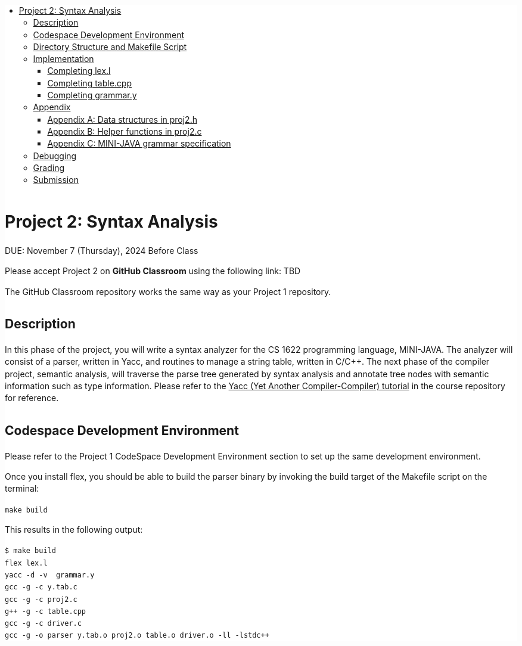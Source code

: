 - [Project 2: Syntax Analysis](#project-2-syntax-analysis)
  * [Description](#description)
  * [Codespace Development Environment](#codespace-development-environment)
  * [Directory Structure and Makefile Script](#directory-structure-and-makefile-script)
  * [Implementation](#implementation)
    + [Completing lex.l](#completing-lexl)
    + [Completing table.cpp](#completing-tablecpp)
    + [Completing grammar.y](#completing-grammary)
  * [Appendix](#appendix)
    + [Appendix A: Data structures in proj2.h](#appendix-a-data-structures-in-proj2h)
    + [Appendix B: Helper functions in proj2.c](#appendix-b-helper-functions-in-proj2c)
    + [Appendix C: MINI-JAVA grammar specification](#appendix-c-mini-java-grammar-specification)
  * [Debugging](#debugging)
  * [Grading](#grading)
  * [Submission](#submission)

# Project 2: Syntax Analysis

DUE: November 7 (Thursday), 2024 Before Class

Please accept Project 2 on **GitHub Classroom** using the following link: TBD

The GitHub Classroom repository works the same way as your Project 1 repository.

## Description

In this phase of the project, you will write a syntax analyzer for the CS 1622
programming language, MINI-JAVA. The analyzer will consist of a parser, written
in Yacc, and routines to manage a string table, written in C/C++. The next
phase of the compiler project, semantic analysis, will traverse the parse tree
generated by syntax analysis and annotate tree nodes with semantic information
such as type information.  Please refer to the [Yacc (Yet Another
Compiler-Compiler)
tutorial](https://github.com/wonsunahn/CS1622_Fall2024/blob/main/resources/yacc.pdf)
in the course repository for reference.

## Codespace Development Environment

Please refer to the Project 1 CodeSpace Development Environment section to set
up the same development environment.

Once you install flex, you should be able to build the parser binary by invoking
the build target of the Makefile script on the terminal:

```
make build
```

This results in the following output:

```
$ make build
flex lex.l 
yacc -d -v  grammar.y 
gcc -g -c y.tab.c
gcc -g -c proj2.c
g++ -g -c table.cpp
gcc -g -c driver.c
gcc -g -o parser y.tab.o proj2.o table.o driver.o -ll -lstdc++
```
